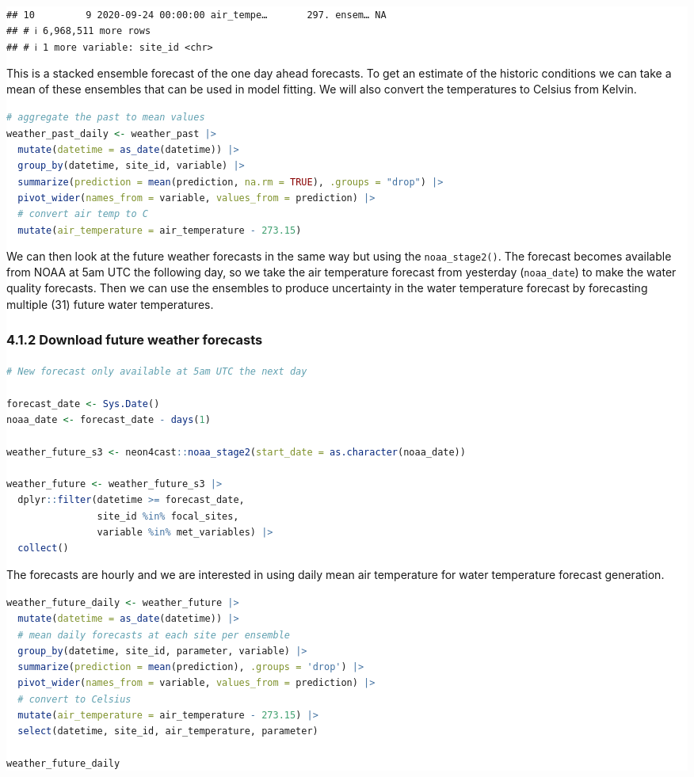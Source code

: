     ## 10         9 2020-09-24 00:00:00 air_tempe…       297. ensem… NA                
    ## # ℹ 6,968,511 more rows
    ## # ℹ 1 more variable: site_id <chr>

This is a stacked ensemble forecast of the one day ahead forecasts. To
get an estimate of the historic conditions we can take a mean of these
ensembles that can be used in model fitting. We will also convert the
temperatures to Celsius from Kelvin.

``` r
# aggregate the past to mean values
weather_past_daily <- weather_past |> 
  mutate(datetime = as_date(datetime)) |> 
  group_by(datetime, site_id, variable) |> 
  summarize(prediction = mean(prediction, na.rm = TRUE), .groups = "drop") |> 
  pivot_wider(names_from = variable, values_from = prediction) |> 
  # convert air temp to C
  mutate(air_temperature = air_temperature - 273.15)
```

We can then look at the future weather forecasts in the same way but
using the `noaa_stage2()`. The forecast becomes available from NOAA at
5am UTC the following day, so we take the air temperature forecast from
yesterday (`noaa_date`) to make the water quality forecasts. Then we can
use the ensembles to produce uncertainty in the water temperature
forecast by forecasting multiple (31) future water temperatures.

### 4.1.2 Download future weather forecasts

``` r
# New forecast only available at 5am UTC the next day

forecast_date <- Sys.Date() 
noaa_date <- forecast_date - days(1)

weather_future_s3 <- neon4cast::noaa_stage2(start_date = as.character(noaa_date))

weather_future <- weather_future_s3 |> 
  dplyr::filter(datetime >= forecast_date,
                site_id %in% focal_sites,
                variable %in% met_variables) |> 
  collect()
```

The forecasts are hourly and we are interested in using daily mean air
temperature for water temperature forecast generation.

``` r
weather_future_daily <- weather_future |> 
  mutate(datetime = as_date(datetime)) |> 
  # mean daily forecasts at each site per ensemble
  group_by(datetime, site_id, parameter, variable) |> 
  summarize(prediction = mean(prediction), .groups = 'drop') |>
  pivot_wider(names_from = variable, values_from = prediction) |>
  # convert to Celsius
  mutate(air_temperature = air_temperature - 273.15) |> 
  select(datetime, site_id, air_temperature, parameter)

weather_future_daily
```
